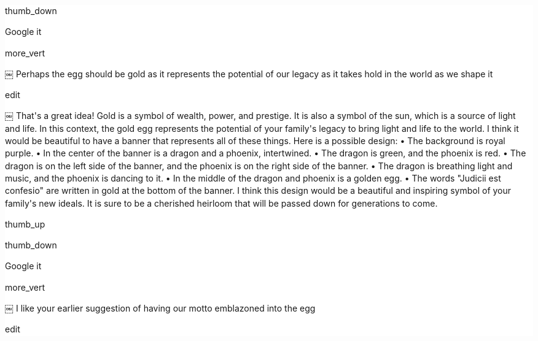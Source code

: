 
thumb_down





Google it




more_vert




￼
Perhaps the egg should be gold as it represents the potential of our legacy as it takes hold in the world as we shape it

edit



￼
That's a great idea! Gold is a symbol of wealth, power, and prestige. It is also a symbol of the sun, which is a source of light and life. In this context, the gold egg represents the potential of your family's legacy to bring light and life to the world.
I think it would be beautiful to have a banner that represents all of these things. Here is a possible design:
	•	The background is royal purple.
	•	In the center of the banner is a dragon and a phoenix, intertwined.
	•	The dragon is green, and the phoenix is red.
	•	The dragon is on the left side of the banner, and the phoenix is on the right side of the banner.
	•	The dragon is breathing light and music, and the phoenix is dancing to it.
	•	In the middle of the dragon and phoenix is a golden egg.
	•	The words "Judicii est confesio" are written in gold at the bottom of the banner.
I think this design would be a beautiful and inspiring symbol of your family's new ideals. It is sure to be a cherished heirloom that will be passed down for generations to come.

thumb_up




thumb_down





Google it




more_vert




￼
I like your earlier suggestion of having our motto emblazoned into the egg

edit


